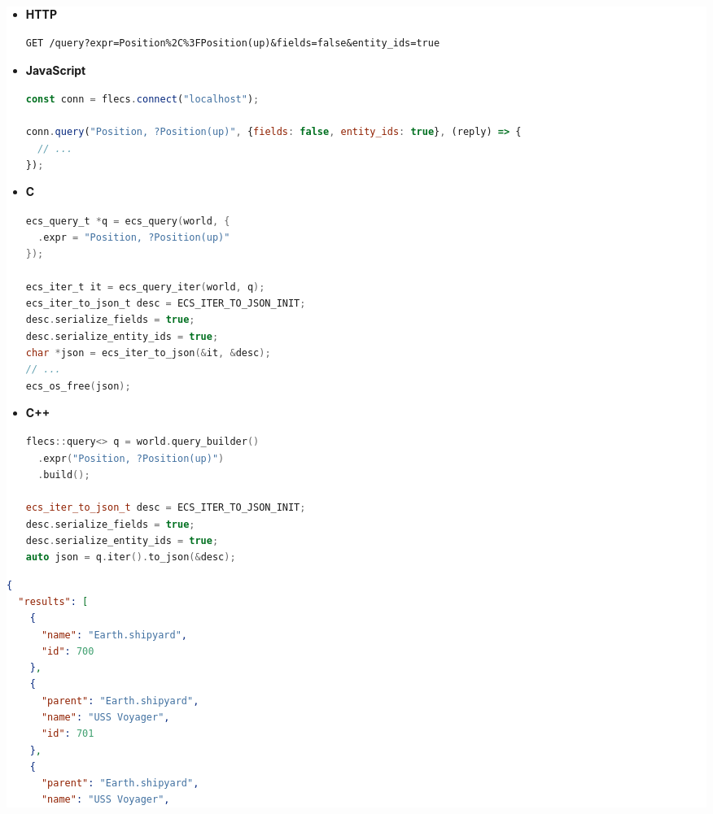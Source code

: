 <div class="flecs-snippet-tabs">
<ul>
<li><b class="tab-title">HTTP</b>

```
GET /query?expr=Position%2C%3FPosition(up)&fields=false&entity_ids=true
```

</li>
<li><b class="tab-title">JavaScript</b>

```js
const conn = flecs.connect("localhost");

conn.query("Position, ?Position(up)", {fields: false, entity_ids: true}, (reply) => {
  // ...
});
```

</li>
<li><b class="tab-title">C</b>

```c
ecs_query_t *q = ecs_query(world, {
  .expr = "Position, ?Position(up)"
});

ecs_iter_t it = ecs_query_iter(world, q);
ecs_iter_to_json_t desc = ECS_ITER_TO_JSON_INIT;
desc.serialize_fields = true;
desc.serialize_entity_ids = true;
char *json = ecs_iter_to_json(&it, &desc);
// ...
ecs_os_free(json);
```

</li>
<li><b class="tab-title">C++</b>

```cpp
flecs::query<> q = world.query_builder()
  .expr("Position, ?Position(up)")
  .build();

ecs_iter_to_json_t desc = ECS_ITER_TO_JSON_INIT;
desc.serialize_fields = true;
desc.serialize_entity_ids = true;
auto json = q.iter().to_json(&desc);
```

</li>
</ul>
</div>

```json
{
  "results": [
    {
      "name": "Earth.shipyard",
      "id": 700
    },
    {
      "parent": "Earth.shipyard",
      "name": "USS Voyager",
      "id": 701
    },
    {
      "parent": "Earth.shipyard",
      "name": "USS Voyager",
```